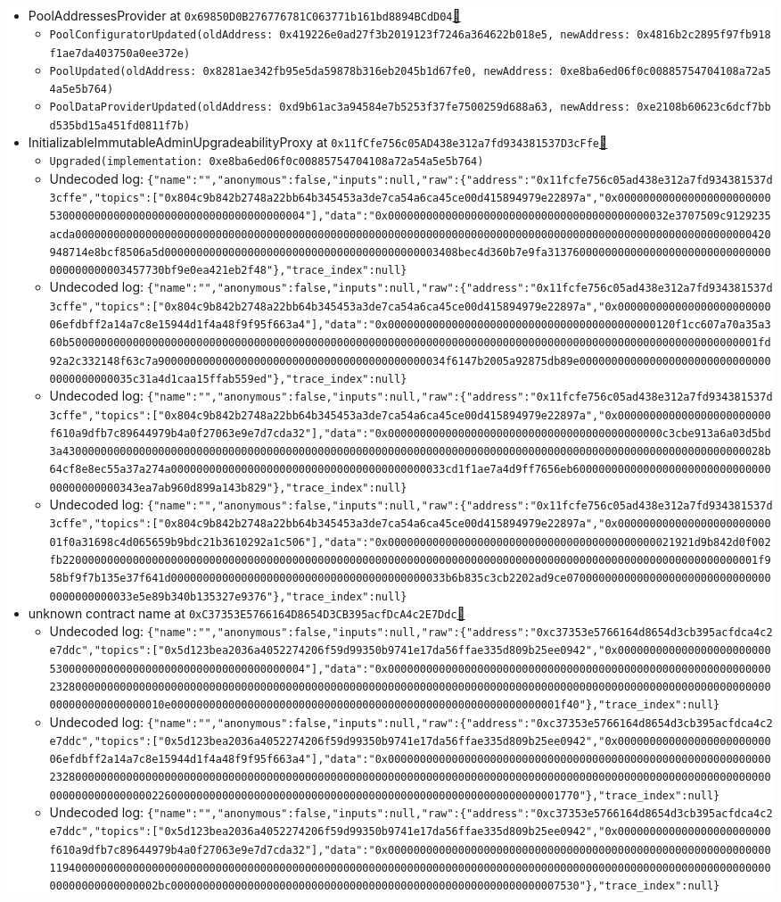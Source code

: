 - PoolAddressesProvider at `0x69850D0B276776781C063771b161bd8894BCdD04`[:ghost:](https://github.com/bgd-labs/aave-address-book "AaveV3Scroll.POOL_ADDRESSES_PROVIDER")
  - `PoolConfiguratorUpdated(oldAddress: 0x419226e0ad27f3b2019123f7246a364622b018e5, newAddress: 0x4816b2c2895f97fb918f1ae7da403750a0ee372e)`
  - `PoolUpdated(oldAddress: 0x8281ae342fb95e5da59878b316eb2045b1d67fe0, newAddress: 0xe8ba6ed06f0c00885754704108a72a54a5e5b764)`
  - `PoolDataProviderUpdated(oldAddress: 0xd9b61ac3a94584e7b5253f37fe7500259d688a63, newAddress: 0xe2108b60623c6dcf7bbd535bd15a451fd0811f7b)`
- InitializableImmutableAdminUpgradeabilityProxy at `0x11fCfe756c05AD438e312a7fd934381537D3cFfe`[:ghost:](https://github.com/bgd-labs/aave-address-book "AaveV3Scroll.POOL")
  - `Upgraded(implementation: 0xe8ba6ed06f0c00885754704108a72a54a5e5b764)`
  - Undecoded log: `{"name":"","anonymous":false,"inputs":null,"raw":{"address":"0x11fcfe756c05ad438e312a7fd934381537d3cffe","topics":["0x804c9b842b2748a22bb64b345453a3de7ca54a6ca45ce00d415894979e22897a","0x0000000000000000000000005300000000000000000000000000000000000004"],"data":"0x00000000000000000000000000000000000000000032e3707509c9129235acda0000000000000000000000000000000000000000000000000000000000000000000000000000000000000000000000000000000000420948714e8bcf8506a5d0000000000000000000000000000000000000000003408bec4d360b7e9fa31376000000000000000000000000000000000000000003457730bf9e0ea421eb2f48"},"trace_index":null}`
  - Undecoded log: `{"name":"","anonymous":false,"inputs":null,"raw":{"address":"0x11fcfe756c05ad438e312a7fd934381537d3cffe","topics":["0x804c9b842b2748a22bb64b345453a3de7ca54a6ca45ce00d415894979e22897a","0x00000000000000000000000006efdbff2a14a7c8e15944d1f4a48f9f95f663a4"],"data":"0x000000000000000000000000000000000000000000120f1cc607a70a35a360b500000000000000000000000000000000000000000000000000000000000000000000000000000000000000000000000000000000001fd92a2c332148f63c7a900000000000000000000000000000000000000000034f6147b2005a92875db89e0000000000000000000000000000000000000000035c31a4d1caa15ffab559ed"},"trace_index":null}`
  - Undecoded log: `{"name":"","anonymous":false,"inputs":null,"raw":{"address":"0x11fcfe756c05ad438e312a7fd934381537d3cffe","topics":["0x804c9b842b2748a22bb64b345453a3de7ca54a6ca45ce00d415894979e22897a","0x000000000000000000000000f610a9dfb7c89644979b4a0f27063e9e7d7cda32"],"data":"0x0000000000000000000000000000000000000000000c3cbe913a6a03d5bd3a43000000000000000000000000000000000000000000000000000000000000000000000000000000000000000000000000000000000028b64cf8e8ec55a37a274a0000000000000000000000000000000000000000033cd1f1ae7a4d9ff7656eb600000000000000000000000000000000000000000343ea7ab960d899a143b829"},"trace_index":null}`
  - Undecoded log: `{"name":"","anonymous":false,"inputs":null,"raw":{"address":"0x11fcfe756c05ad438e312a7fd934381537d3cffe","topics":["0x804c9b842b2748a22bb64b345453a3de7ca54a6ca45ce00d415894979e22897a","0x00000000000000000000000001f0a31698c4d065659b9bdc21b3610292a1c506"],"data":"0x000000000000000000000000000000000000000000021921d9b842d0f002fb2200000000000000000000000000000000000000000000000000000000000000000000000000000000000000000000000000000000001f958bf9f7b135e37f641d0000000000000000000000000000000000000000033b6b835c3cb2202ad9ce070000000000000000000000000000000000000000033e5e89b340b135327e9376"},"trace_index":null}`
- unknown contract name at `0xC37353E5766164D8654D3CB395acfDcA4c2E7Ddc`[:ghost:](https://github.com/bgd-labs/aave-address-book "AaveV3Scroll.ASSETS.WETH.INTEREST_RATE_STRATEGY, AaveV3Scroll.ASSETS.USDC.INTEREST_RATE_STRATEGY, AaveV3Scroll.ASSETS.wstETH.INTEREST_RATE_STRATEGY, AaveV3Scroll.ASSETS.weETH.INTEREST_RATE_STRATEGY, AaveV3Scroll.ASSETS.SCR.INTEREST_RATE_STRATEGY")
  - Undecoded log: `{"name":"","anonymous":false,"inputs":null,"raw":{"address":"0xc37353e5766164d8654d3cb395acfdca4c2e7ddc","topics":["0x5d123bea2036a4052274206f59d99350b9741e17da56ffae335d809b25ee0942","0x0000000000000000000000005300000000000000000000000000000000000004"],"data":"0x00000000000000000000000000000000000000000000000000000000000023280000000000000000000000000000000000000000000000000000000000000000000000000000000000000000000000000000000000000000000000000000010e0000000000000000000000000000000000000000000000000000000000001f40"},"trace_index":null}`
  - Undecoded log: `{"name":"","anonymous":false,"inputs":null,"raw":{"address":"0xc37353e5766164d8654d3cb395acfdca4c2e7ddc","topics":["0x5d123bea2036a4052274206f59d99350b9741e17da56ffae335d809b25ee0942","0x00000000000000000000000006efdbff2a14a7c8e15944d1f4a48f9f95f663a4"],"data":"0x0000000000000000000000000000000000000000000000000000000000002328000000000000000000000000000000000000000000000000000000000000000000000000000000000000000000000000000000000000000000000000000002260000000000000000000000000000000000000000000000000000000000001770"},"trace_index":null}`
  - Undecoded log: `{"name":"","anonymous":false,"inputs":null,"raw":{"address":"0xc37353e5766164d8654d3cb395acfdca4c2e7ddc","topics":["0x5d123bea2036a4052274206f59d99350b9741e17da56ffae335d809b25ee0942","0x000000000000000000000000f610a9dfb7c89644979b4a0f27063e9e7d7cda32"],"data":"0x0000000000000000000000000000000000000000000000000000000000001194000000000000000000000000000000000000000000000000000000000000000000000000000000000000000000000000000000000000000000000000000002bc0000000000000000000000000000000000000000000000000000000000007530"},"trace_index":null}`